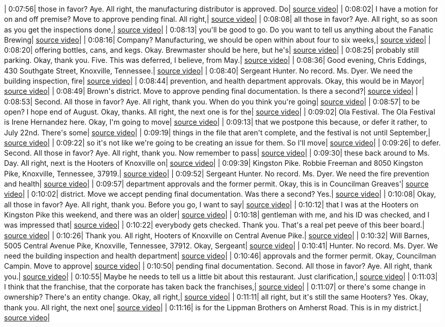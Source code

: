 | 0:07:56| those in favor? Aye. All right, the manufacturing distributor is approved. Do| [source video](https://archive.org/details/BeerBrd140624?start=476)|
| 0:08:02| I have a motion for on and off premise? Move to approve pending final. All right,| [source video](https://archive.org/details/BeerBrd140624?start=482)|
| 0:08:08| all those in favor? Aye. All right, so as soon as you get the inspections done,| [source video](https://archive.org/details/BeerBrd140624?start=488)|
| 0:08:13| you'll be good to go. Do you want to tell us anything about the Fanatic Brewing| [source video](https://archive.org/details/BeerBrd140624?start=493)|
| 0:08:16| Company? Manufacturing, we should be open within about four to six weeks,| [source video](https://archive.org/details/BeerBrd140624?start=496)|
| 0:08:20| offering bottles, cans, and kegs. Okay. Brewmaster should be here, but he's| [source video](https://archive.org/details/BeerBrd140624?start=500)|
| 0:08:25| probably still parking. Okay, thank you. Five. This was deferred, I believe, from May.| [source video](https://archive.org/details/BeerBrd140624?start=505)|
| 0:08:36| Good evening, Chris Eddings, 430 Southgate Street, Knoxville, Tennessee.| [source video](https://archive.org/details/BeerBrd140624?start=516)|
| 0:08:40| Sergeant Hunter. No record. Ms. Dyer. We need the building inspection, fire| [source video](https://archive.org/details/BeerBrd140624?start=520)|
| 0:08:44| prevention, and health department approvals. Okay, this would be in Mayor| [source video](https://archive.org/details/BeerBrd140624?start=524)|
| 0:08:49| Brown's district. Move to approve pending final documentation. Is there a second?| [source video](https://archive.org/details/BeerBrd140624?start=529)|
| 0:08:53| Second. All those in favor? Aye. All right, thank you. When do you think you're going| [source video](https://archive.org/details/BeerBrd140624?start=533)|
| 0:08:57| to be open? I hope end of August. Okay, thanks. All right, the next one is for the| [source video](https://archive.org/details/BeerBrd140624?start=537)|
| 0:09:02| Ola Festival. The Ola Festival is Irene Hernandez here. Okay, I'm going to move| [source video](https://archive.org/details/BeerBrd140624?start=542)|
| 0:09:13| that we postpone this because, or defer it rather, to July 22nd. There's some| [source video](https://archive.org/details/BeerBrd140624?start=553)|
| 0:09:19| things in the file that aren't complete, and the festival is not until September,| [source video](https://archive.org/details/BeerBrd140624?start=559)|
| 0:09:22| so it's not like we're going to be creating an issue for them. So I'll move| [source video](https://archive.org/details/BeerBrd140624?start=562)|
| 0:09:26| to defer. Second. All those in favor? Aye. All right, thank you. Now remember to pass| [source video](https://archive.org/details/BeerBrd140624?start=566)|
| 0:09:30| these back around to Ms. Day. All right, next is the Hooters of Knoxville on| [source video](https://archive.org/details/BeerBrd140624?start=570)|
| 0:09:39| Kingston Pike. Robbie Freeman and 8050 Kingston Pike, Knoxville, Tennessee, 37919.| [source video](https://archive.org/details/BeerBrd140624?start=579)|
| 0:09:52| Sergeant Hunter. No record. Ms. Dyer. We need the fire prevention and health| [source video](https://archive.org/details/BeerBrd140624?start=592)|
| 0:09:57| department approvals and the former permit. Okay, this is in Councilman Greaves'| [source video](https://archive.org/details/BeerBrd140624?start=597)|
| 0:10:02| district. Move we accept pending final documentation. Was there a second? Yes.| [source video](https://archive.org/details/BeerBrd140624?start=602)|
| 0:10:08| Okay, all those in favor? Aye. All right, thank you. Before you go, I want to say| [source video](https://archive.org/details/BeerBrd140624?start=608)|
| 0:10:12| that I was at the Hooters on Kingston Pike this weekend, and there was an older| [source video](https://archive.org/details/BeerBrd140624?start=612)|
| 0:10:18| gentleman with me, and his ID was checked, and I was impressed that| [source video](https://archive.org/details/BeerBrd140624?start=618)|
| 0:10:22| everybody gets checked. Thank you. That's a real pet peeve of this beer board.| [source video](https://archive.org/details/BeerBrd140624?start=622)|
| 0:10:26| Thank you. All right, Hooters of Knoxville on Central Avenue Pike.| [source video](https://archive.org/details/BeerBrd140624?start=626)|
| 0:10:32| Will Barnes, 5005 Central Avenue Pike, Knoxville, Tennessee, 37912. Okay, Sergeant| [source video](https://archive.org/details/BeerBrd140624?start=632)|
| 0:10:41| Hunter. No record. Ms. Dyer. We need the building inspection and health department| [source video](https://archive.org/details/BeerBrd140624?start=641)|
| 0:10:46| approvals and the former permit. Okay, Councilman Campin. Move to approve| [source video](https://archive.org/details/BeerBrd140624?start=646)|
| 0:10:50| pending final documentation. Second. All those in favor? Aye. All right, thank you.| [source video](https://archive.org/details/BeerBrd140624?start=650)|
| 0:10:55| Maybe he needs to tell us a little bit about this restaurant. Just clarification,| [source video](https://archive.org/details/BeerBrd140624?start=655)|
| 0:11:03| I think that the franchise, that the corporate has taken back the franchises,| [source video](https://archive.org/details/BeerBrd140624?start=663)|
| 0:11:07| or there's some change in ownership? There's an entity change. Okay, all right,| [source video](https://archive.org/details/BeerBrd140624?start=667)|
| 0:11:11| all right, but it's still the same Hooters? Yes. Okay, thank you. All right, the next one| [source video](https://archive.org/details/BeerBrd140624?start=671)|
| 0:11:16| is for the Lippman Brothers on Amherst Road. This is in my district.| [source video](https://archive.org/details/BeerBrd140624?start=676)|
